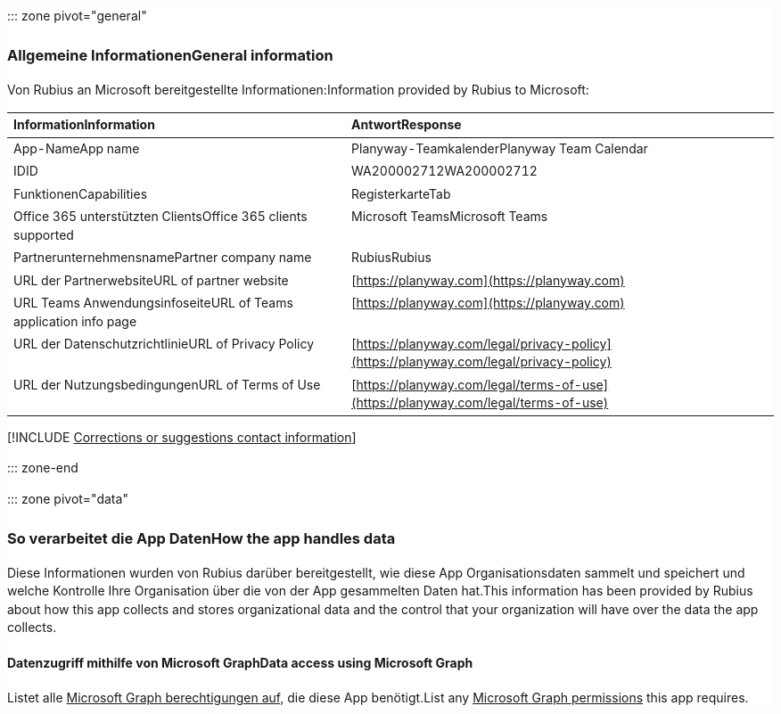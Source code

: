 ::: zone pivot="general"

### <a name="general-information"></a><span data-ttu-id="a3cd4-107">Allgemeine Informationen</span><span class="sxs-lookup"><span data-stu-id="a3cd4-107">General information</span></span>

<span data-ttu-id="a3cd4-108">Von Rubius an Microsoft bereitgestellte Informationen:</span><span class="sxs-lookup"><span data-stu-id="a3cd4-108">Information provided by Rubius to Microsoft:</span></span>

| <span data-ttu-id="a3cd4-109">**Information**</span><span class="sxs-lookup"><span data-stu-id="a3cd4-109">**Information**</span></span> | <span data-ttu-id="a3cd4-110">**Antwort**</span><span class="sxs-lookup"><span data-stu-id="a3cd4-110">**Response**</span></span> |
|:----------------|:-------------|
| <span data-ttu-id="a3cd4-111">App-Name</span><span class="sxs-lookup"><span data-stu-id="a3cd4-111">App name</span></span> | <span data-ttu-id="a3cd4-112">Planyway-Teamkalender</span><span class="sxs-lookup"><span data-stu-id="a3cd4-112">Planyway Team Calendar</span></span> |
| <span data-ttu-id="a3cd4-113">ID</span><span class="sxs-lookup"><span data-stu-id="a3cd4-113">ID</span></span> | <span data-ttu-id="a3cd4-114">WA200002712</span><span class="sxs-lookup"><span data-stu-id="a3cd4-114">WA200002712</span></span> |
| <span data-ttu-id="a3cd4-115">Funktionen</span><span class="sxs-lookup"><span data-stu-id="a3cd4-115">Capabilities</span></span> | <span data-ttu-id="a3cd4-116">Registerkarte</span><span class="sxs-lookup"><span data-stu-id="a3cd4-116">Tab</span></span> |
| <span data-ttu-id="a3cd4-117">Office 365 unterstützten Clients</span><span class="sxs-lookup"><span data-stu-id="a3cd4-117">Office 365 clients supported</span></span> | <span data-ttu-id="a3cd4-118">Microsoft Teams</span><span class="sxs-lookup"><span data-stu-id="a3cd4-118">Microsoft Teams</span></span> |
| <span data-ttu-id="a3cd4-119">Partnerunternehmensname</span><span class="sxs-lookup"><span data-stu-id="a3cd4-119">Partner company name</span></span> | <span data-ttu-id="a3cd4-120">Rubius</span><span class="sxs-lookup"><span data-stu-id="a3cd4-120">Rubius</span></span> |
| <span data-ttu-id="a3cd4-121">URL der Partnerwebsite</span><span class="sxs-lookup"><span data-stu-id="a3cd4-121">URL of partner website</span></span> | [https://planyway.com](https://planyway.com) |
| <span data-ttu-id="a3cd4-122">URL Teams Anwendungsinfoseite</span><span class="sxs-lookup"><span data-stu-id="a3cd4-122">URL of Teams application info page</span></span> | [https://planyway.com](https://planyway.com) |
| <span data-ttu-id="a3cd4-123">URL der Datenschutzrichtlinie</span><span class="sxs-lookup"><span data-stu-id="a3cd4-123">URL of Privacy Policy</span></span> | [https://planyway.com/legal/privacy-policy](https://planyway.com/legal/privacy-policy) |
| <span data-ttu-id="a3cd4-124">URL der Nutzungsbedingungen</span><span class="sxs-lookup"><span data-stu-id="a3cd4-124">URL of Terms of Use</span></span> | [https://planyway.com/legal/terms-of-use](https://planyway.com/legal/terms-of-use) |

 [!INCLUDE [Corrections or suggestions contact information](../includes/corrections-or-suggestions.md)]

::: zone-end

::: zone pivot="data"

### <a name="how-the-app-handles-data"></a><span data-ttu-id="a3cd4-125">So verarbeitet die App Daten</span><span class="sxs-lookup"><span data-stu-id="a3cd4-125">How the app handles data</span></span>

<span data-ttu-id="a3cd4-126">Diese Informationen wurden von Rubius darüber bereitgestellt, wie diese App Organisationsdaten sammelt und speichert und welche Kontrolle Ihre Organisation über die von der App gesammelten Daten hat.</span><span class="sxs-lookup"><span data-stu-id="a3cd4-126">This information has been provided by Rubius about how this app collects and stores organizational data and the control that your organization will have over the data the app collects.</span></span>

#### <a name="data-access-using-microsoft-graph"></a><span data-ttu-id="a3cd4-127">Datenzugriff mithilfe von Microsoft Graph</span><span class="sxs-lookup"><span data-stu-id="a3cd4-127">Data access using Microsoft Graph</span></span>

<span data-ttu-id="a3cd4-128">Listet alle [Microsoft Graph berechtigungen auf,](https://docs.microsoft.com/graph/permissions-reference) die diese App benötigt.</span><span class="sxs-lookup"><span data-stu-id="a3cd4-128">List any [Microsoft Graph permissions](https://docs.microsoft.com/graph/permissions-reference) this app requires.</span></span>
